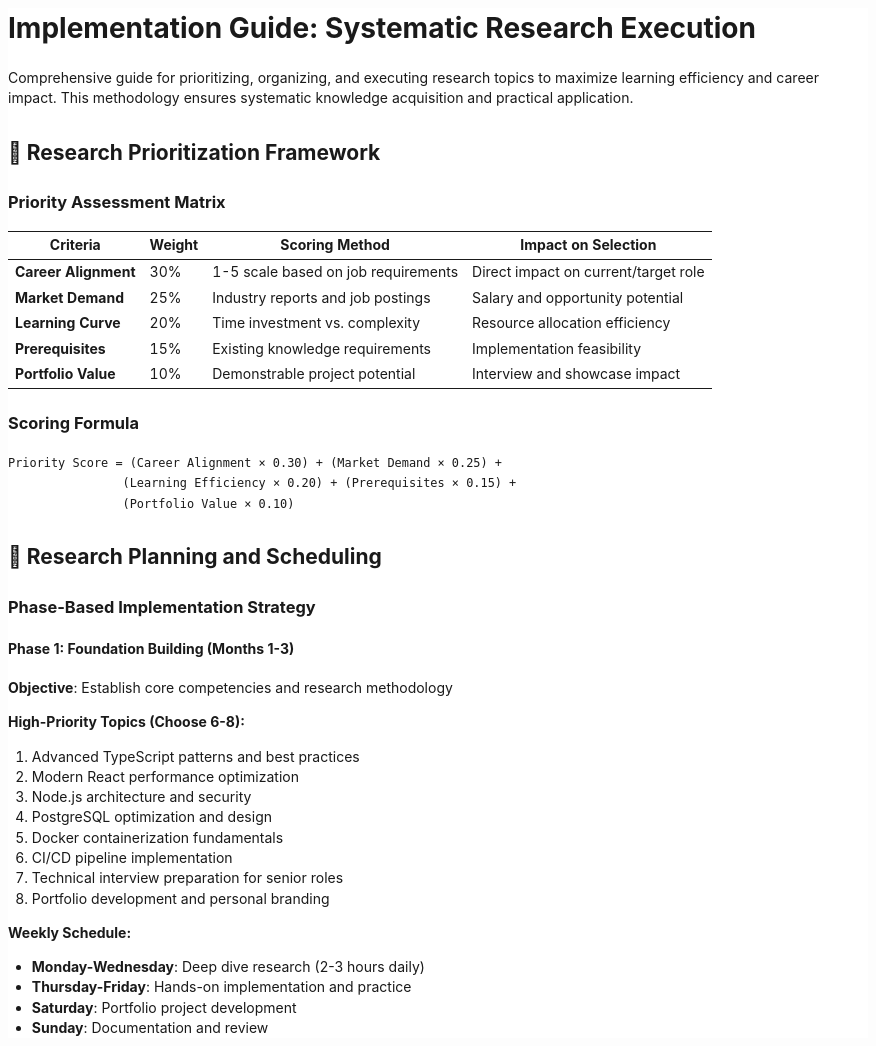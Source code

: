 # Implementation Guide: Systematic Research Execution

Comprehensive guide for prioritizing, organizing, and executing research topics to maximize learning efficiency and career impact. This methodology ensures systematic knowledge acquisition and practical application.

## 🎯 Research Prioritization Framework

### Priority Assessment Matrix

| Criteria | Weight | Scoring Method | Impact on Selection |
|----------|--------|----------------|-------------------|
| **Career Alignment** | 30% | 1-5 scale based on job requirements | Direct impact on current/target role |
| **Market Demand** | 25% | Industry reports and job postings | Salary and opportunity potential |
| **Learning Curve** | 20% | Time investment vs. complexity | Resource allocation efficiency |
| **Prerequisites** | 15% | Existing knowledge requirements | Implementation feasibility |
| **Portfolio Value** | 10% | Demonstrable project potential | Interview and showcase impact |

### Scoring Formula
```
Priority Score = (Career Alignment × 0.30) + (Market Demand × 0.25) + 
                (Learning Efficiency × 0.20) + (Prerequisites × 0.15) + 
                (Portfolio Value × 0.10)
```

## 📅 Research Planning and Scheduling

### Phase-Based Implementation Strategy

#### **Phase 1: Foundation Building (Months 1-3)**
**Objective**: Establish core competencies and research methodology

**High-Priority Topics (Choose 6-8):**
1. Advanced TypeScript patterns and best practices
2. Modern React performance optimization
3. Node.js architecture and security
4. PostgreSQL optimization and design
5. Docker containerization fundamentals
6. CI/CD pipeline implementation
7. Technical interview preparation for senior roles
8. Portfolio development and personal branding

**Weekly Schedule:**
- **Monday-Wednesday**: Deep dive research (2-3 hours daily)
- **Thursday-Friday**: Hands-on implementation and practice
- **Saturday**: Portfolio project development
- **Sunday**: Documentation and review
